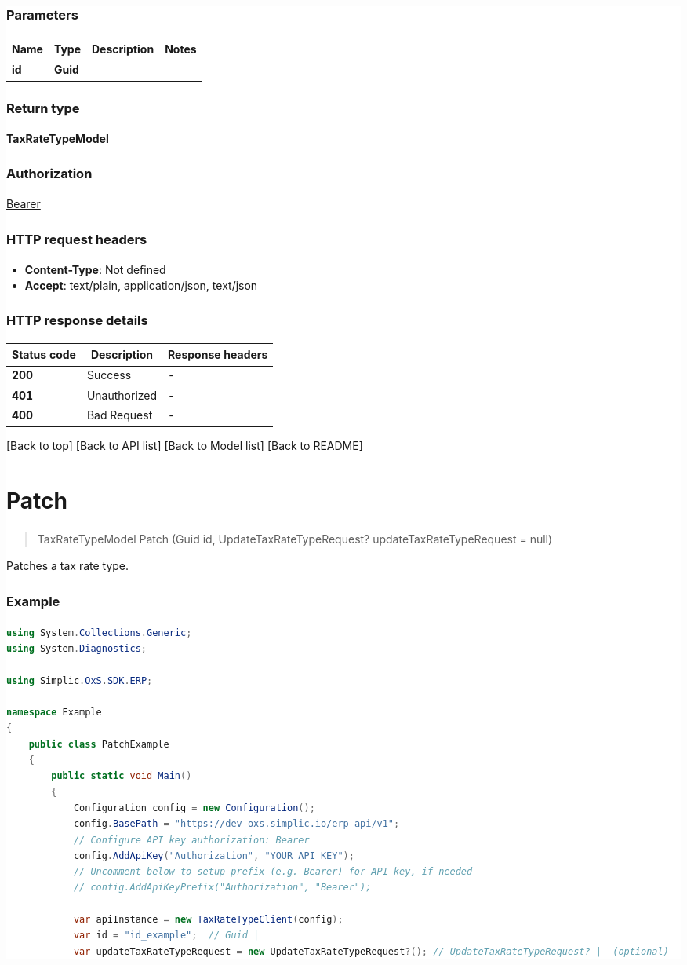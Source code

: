 ### Parameters

| Name | Type | Description | Notes |
|------|------|-------------|-------|
| **id** | **Guid** |  |  |

### Return type

[**TaxRateTypeModel**](TaxRateTypeModel.md)

### Authorization

[Bearer](../README.md#Bearer)

### HTTP request headers

 - **Content-Type**: Not defined
 - **Accept**: text/plain, application/json, text/json


### HTTP response details
| Status code | Description | Response headers |
|-------------|-------------|------------------|
| **200** | Success |  -  |
| **401** | Unauthorized |  -  |
| **400** | Bad Request |  -  |

[[Back to top]](#) [[Back to API list]](../README.md#documentation-for-api-endpoints) [[Back to Model list]](../README.md#documentation-for-models) [[Back to README]](../README.md)

<a id="taxratetypeidpatch"></a>
# **Patch**
> TaxRateTypeModel Patch (Guid id, UpdateTaxRateTypeRequest? updateTaxRateTypeRequest = null)

Patches a tax rate type.

### Example
```csharp
using System.Collections.Generic;
using System.Diagnostics;

using Simplic.OxS.SDK.ERP;

namespace Example
{
    public class PatchExample
    {
        public static void Main()
        {
            Configuration config = new Configuration();
            config.BasePath = "https://dev-oxs.simplic.io/erp-api/v1";
            // Configure API key authorization: Bearer
            config.AddApiKey("Authorization", "YOUR_API_KEY");
            // Uncomment below to setup prefix (e.g. Bearer) for API key, if needed
            // config.AddApiKeyPrefix("Authorization", "Bearer");

            var apiInstance = new TaxRateTypeClient(config);
            var id = "id_example";  // Guid | 
            var updateTaxRateTypeRequest = new UpdateTaxRateTypeRequest?(); // UpdateTaxRateTypeRequest? |  (optional) 

```